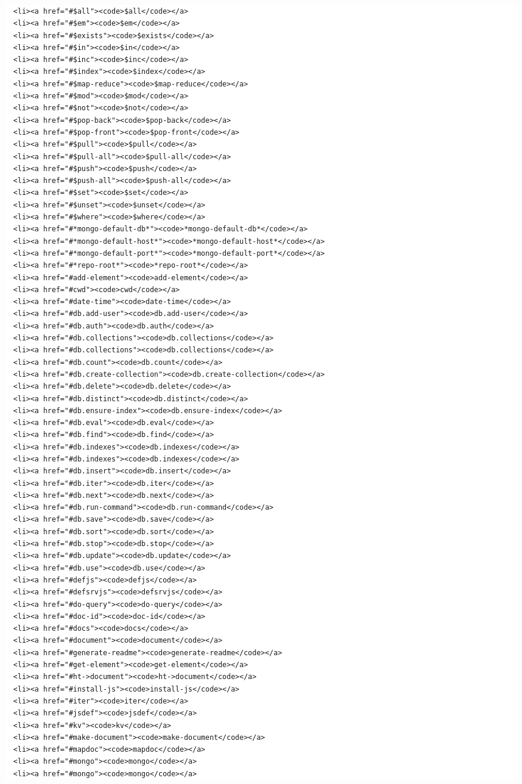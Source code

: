       <li><a href="#$all"><code>$all</code></a>
      <li><a href="#$em"><code>$em</code></a>
      <li><a href="#$exists"><code>$exists</code></a>
      <li><a href="#$in"><code>$in</code></a>
      <li><a href="#$inc"><code>$inc</code></a>
      <li><a href="#$index"><code>$index</code></a>
      <li><a href="#$map-reduce"><code>$map-reduce</code></a>
      <li><a href="#$mod"><code>$mod</code></a>
      <li><a href="#$not"><code>$not</code></a>
      <li><a href="#$pop-back"><code>$pop-back</code></a>
      <li><a href="#$pop-front"><code>$pop-front</code></a>
      <li><a href="#$pull"><code>$pull</code></a>
      <li><a href="#$pull-all"><code>$pull-all</code></a>
      <li><a href="#$push"><code>$push</code></a>
      <li><a href="#$push-all"><code>$push-all</code></a>
      <li><a href="#$set"><code>$set</code></a>
      <li><a href="#$unset"><code>$unset</code></a>
      <li><a href="#$where"><code>$where</code></a>
      <li><a href="#*mongo-default-db*"><code>*mongo-default-db*</code></a>
      <li><a href="#*mongo-default-host*"><code>*mongo-default-host*</code></a>
      <li><a href="#*mongo-default-port*"><code>*mongo-default-port*</code></a>
      <li><a href="#*repo-root*"><code>*repo-root*</code></a>
      <li><a href="#add-element"><code>add-element</code></a>
      <li><a href="#cwd"><code>cwd</code></a>
      <li><a href="#date-time"><code>date-time</code></a>
      <li><a href="#db.add-user"><code>db.add-user</code></a>
      <li><a href="#db.auth"><code>db.auth</code></a>
      <li><a href="#db.collections"><code>db.collections</code></a>
      <li><a href="#db.collections"><code>db.collections</code></a>
      <li><a href="#db.count"><code>db.count</code></a>
      <li><a href="#db.create-collection"><code>db.create-collection</code></a>
      <li><a href="#db.delete"><code>db.delete</code></a>
      <li><a href="#db.distinct"><code>db.distinct</code></a>
      <li><a href="#db.ensure-index"><code>db.ensure-index</code></a>
      <li><a href="#db.eval"><code>db.eval</code></a>
      <li><a href="#db.find"><code>db.find</code></a>
      <li><a href="#db.indexes"><code>db.indexes</code></a>
      <li><a href="#db.indexes"><code>db.indexes</code></a>
      <li><a href="#db.insert"><code>db.insert</code></a>
      <li><a href="#db.iter"><code>db.iter</code></a>
      <li><a href="#db.next"><code>db.next</code></a>
      <li><a href="#db.run-command"><code>db.run-command</code></a>
      <li><a href="#db.save"><code>db.save</code></a>
      <li><a href="#db.sort"><code>db.sort</code></a>
      <li><a href="#db.stop"><code>db.stop</code></a>
      <li><a href="#db.update"><code>db.update</code></a>
      <li><a href="#db.use"><code>db.use</code></a>
      <li><a href="#defjs"><code>defjs</code></a>
      <li><a href="#defsrvjs"><code>defsrvjs</code></a>
      <li><a href="#do-query"><code>do-query</code></a>
      <li><a href="#doc-id"><code>doc-id</code></a>
      <li><a href="#docs"><code>docs</code></a>
      <li><a href="#document"><code>document</code></a>
      <li><a href="#generate-readme"><code>generate-readme</code></a>
      <li><a href="#get-element"><code>get-element</code></a>
      <li><a href="#ht->document"><code>ht->document</code></a>
      <li><a href="#install-js"><code>install-js</code></a>
      <li><a href="#iter"><code>iter</code></a>
      <li><a href="#jsdef"><code>jsdef</code></a>
      <li><a href="#kv"><code>kv</code></a>
      <li><a href="#make-document"><code>make-document</code></a>
      <li><a href="#mapdoc"><code>mapdoc</code></a>
      <li><a href="#mongo"><code>mongo</code></a>
      <li><a href="#mongo"><code>mongo</code></a>